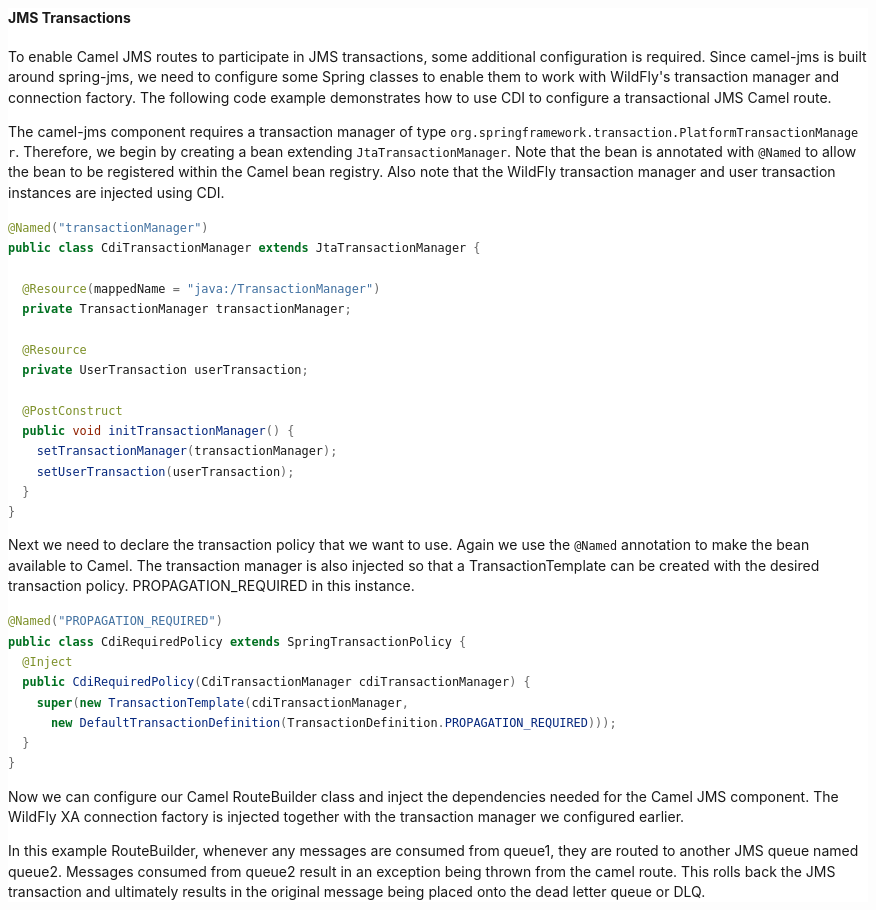 #### JMS Transactions
To enable Camel JMS routes to participate in JMS transactions, some additional configuration is required. Since camel-jms is built around spring-jms, we need to configure some Spring classes to enable them to work with WildFly's transaction manager and connection factory. The following code example demonstrates how to use CDI to configure a transactional JMS Camel route.

The camel-jms component requires a transaction manager of type `org.springframework.transaction.PlatformTransactionManager`. Therefore, we begin by creating a bean extending `JtaTransactionManager`. Note that the bean is annotated with `@Named` to allow the bean to be registered within the Camel bean registry. Also note that the WildFly transaction manager and user transaction instances are injected using CDI.

```java
@Named("transactionManager")
public class CdiTransactionManager extends JtaTransactionManager {

  @Resource(mappedName = "java:/TransactionManager")
  private TransactionManager transactionManager;

  @Resource
  private UserTransaction userTransaction;

  @PostConstruct
  public void initTransactionManager() {
    setTransactionManager(transactionManager);
    setUserTransaction(userTransaction);
  }
}
```

Next we need to declare the transaction policy that we want to use. Again we use the `@Named` annotation to make the bean available to Camel. The transaction manager is also injected so that a TransactionTemplate can be created with the desired transaction policy. PROPAGATION_REQUIRED in this instance.

```java
@Named("PROPAGATION_REQUIRED")
public class CdiRequiredPolicy extends SpringTransactionPolicy {
  @Inject
  public CdiRequiredPolicy(CdiTransactionManager cdiTransactionManager) {
    super(new TransactionTemplate(cdiTransactionManager,
      new DefaultTransactionDefinition(TransactionDefinition.PROPAGATION_REQUIRED)));
  }
}
```

Now we can configure our Camel RouteBuilder class and inject the dependencies needed for the Camel JMS component. The WildFly XA connection factory is injected together with the transaction manager we configured earlier.

In this example RouteBuilder, whenever any messages are consumed from queue1, they are routed to another JMS queue named queue2. Messages consumed from queue2 result in an exception being thrown from the camel route. This rolls back the JMS transaction and ultimately results in the original message being placed onto the dead letter queue or DLQ.
